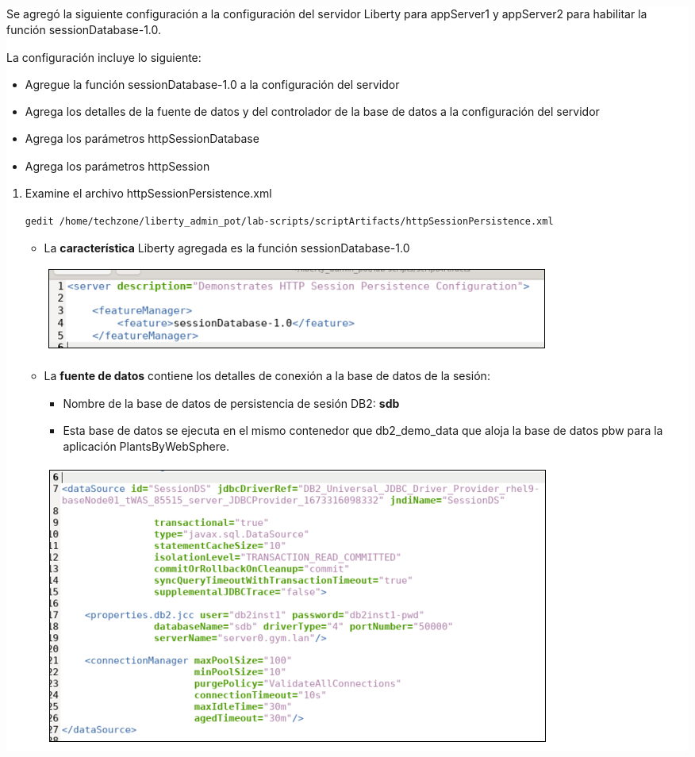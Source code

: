 Se agregó la siguiente configuración a la configuración del servidor Liberty para appServer1 y appServer2 para habilitar la función sessionDatabase-1.0.

La configuración incluye lo siguiente:

- Agregue la función sessionDatabase-1.0 a la configuración del servidor

- Agrega los detalles de la fuente de datos y del controlador de la base de datos a la configuración del servidor

- Agrega los parámetros httpSessionDatabase

- Agrega los parámetros httpSession

1. Examine el archivo httpSessionPersistence.xml

    ```
    gedit /home/techzone/liberty_admin_pot/lab-scripts/scriptArtifacts/httpSessionPersistence.xml
    ```

    - La **característica** Liberty agregada es la función sessionDatabase-1.0

        ![](./images/media/image41.png)

    - La **fuente de datos** contiene los detalles de conexión a la base de datos de la sesión:

        - Nombre de la base de datos de persistencia de sesión DB2: **sdb**

        - Esta base de datos se ejecuta en el mismo contenedor que db2_demo_data que aloja la base de datos pbw para la aplicación PlantsByWebSphere.

        ![](./images/media/image42.png)
